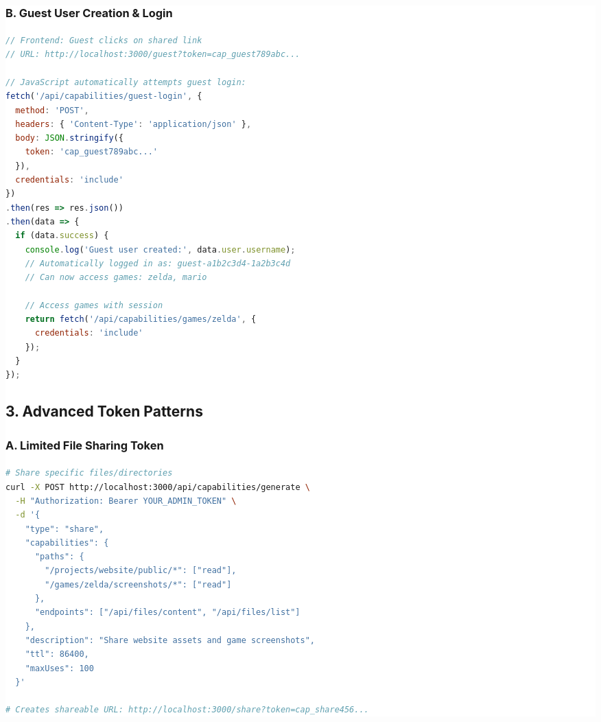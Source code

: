 ### **B. Guest User Creation & Login**
```javascript
// Frontend: Guest clicks on shared link
// URL: http://localhost:3000/guest?token=cap_guest789abc...

// JavaScript automatically attempts guest login:
fetch('/api/capabilities/guest-login', {
  method: 'POST',
  headers: { 'Content-Type': 'application/json' },
  body: JSON.stringify({ 
    token: 'cap_guest789abc...' 
  }),
  credentials: 'include'
})
.then(res => res.json())
.then(data => {
  if (data.success) {
    console.log('Guest user created:', data.user.username);
    // Automatically logged in as: guest-a1b2c3d4-1a2b3c4d
    // Can now access games: zelda, mario
    
    // Access games with session
    return fetch('/api/capabilities/games/zelda', {
      credentials: 'include'
    });
  }
});
```

## **3. Advanced Token Patterns**

### **A. Limited File Sharing Token**
```bash
# Share specific files/directories
curl -X POST http://localhost:3000/api/capabilities/generate \
  -H "Authorization: Bearer YOUR_ADMIN_TOKEN" \
  -d '{
    "type": "share",
    "capabilities": {
      "paths": {
        "/projects/website/public/*": ["read"],
        "/games/zelda/screenshots/*": ["read"]
      },
      "endpoints": ["/api/files/content", "/api/files/list"]
    },
    "description": "Share website assets and game screenshots",
    "ttl": 86400,
    "maxUses": 100
  }'

# Creates shareable URL: http://localhost:3000/share?token=cap_share456...
```
